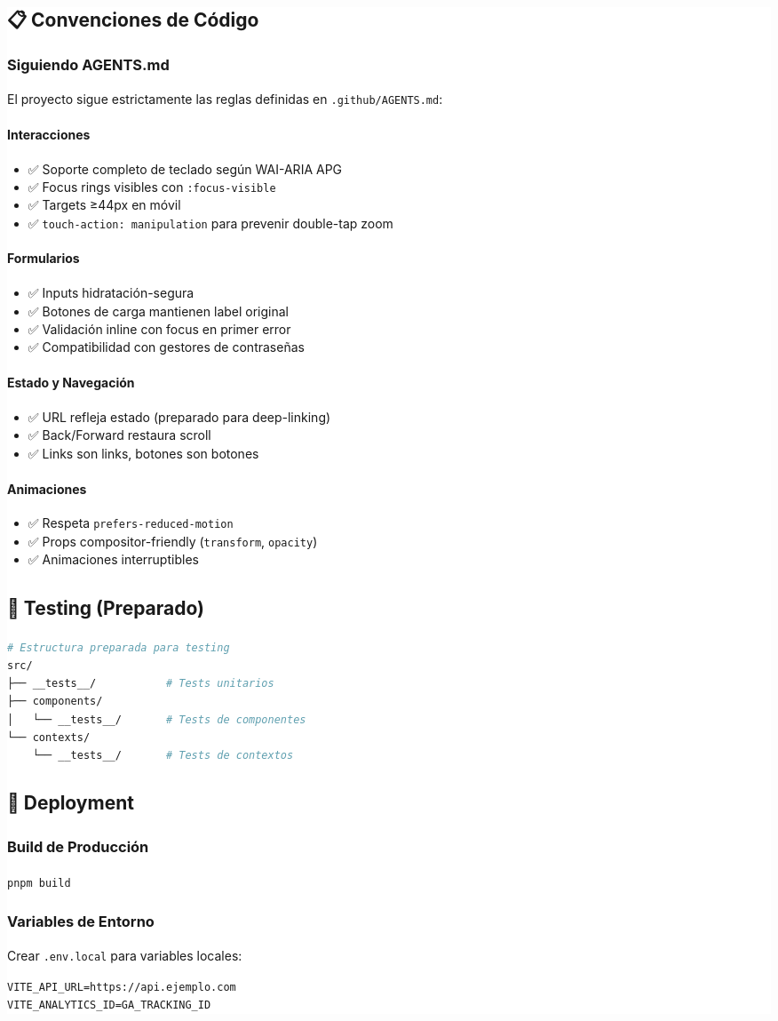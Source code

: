 ## 📋 Convenciones de Código

### Siguiendo AGENTS.md
El proyecto sigue estrictamente las reglas definidas en `.github/AGENTS.md`:

#### Interacciones
- ✅ Soporte completo de teclado según WAI-ARIA APG
- ✅ Focus rings visibles con `:focus-visible`
- ✅ Targets ≥44px en móvil
- ✅ `touch-action: manipulation` para prevenir double-tap zoom

#### Formularios
- ✅ Inputs hidratación-segura
- ✅ Botones de carga mantienen label original
- ✅ Validación inline con focus en primer error
- ✅ Compatibilidad con gestores de contraseñas

#### Estado y Navegación
- ✅ URL refleja estado (preparado para deep-linking)
- ✅ Back/Forward restaura scroll
- ✅ Links son links, botones son botones

#### Animaciones
- ✅ Respeta `prefers-reduced-motion`
- ✅ Props compositor-friendly (`transform`, `opacity`)
- ✅ Animaciones interruptibles

## 🧪 Testing (Preparado)

```bash
# Estructura preparada para testing
src/
├── __tests__/           # Tests unitarios
├── components/
│   └── __tests__/       # Tests de componentes
└── contexts/
    └── __tests__/       # Tests de contextos
```

## 🚀 Deployment

### Build de Producción
```bash
pnpm build
```

### Variables de Entorno
Crear `.env.local` para variables locales:
```env
VITE_API_URL=https://api.ejemplo.com
VITE_ANALYTICS_ID=GA_TRACKING_ID
```
